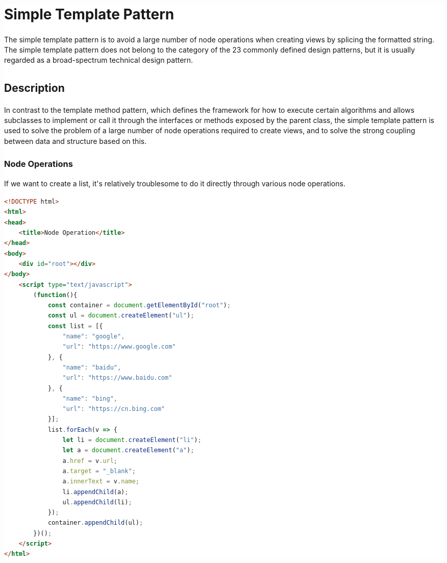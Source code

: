 # Simple Template Pattern
The simple template pattern is to avoid a large number of node operations when creating views by splicing the formatted string. The simple template pattern does not belong to the category of the 23 commonly defined design patterns, but it is usually regarded as a broad-spectrum technical design pattern.

## Description
In contrast to the template method pattern, which defines the framework for how to execute certain algorithms and allows subclasses to implement or call it through the interfaces or methods exposed by the parent class, the simple template pattern is used to solve the problem of a large number of node operations required to create views, and to solve the strong coupling between data and structure based on this.

### Node Operations
If we want to create a list, it's relatively troublesome to do it directly through various node operations.

```html
<!DOCTYPE html>
<html>
<head>
    <title>Node Operation</title>
</head>
<body>
    <div id="root"></div>
</body>
    <script type="text/javascript">
        (function(){
            const container = document.getElementById("root");
            const ul = document.createElement("ul");
            const list = [{
                "name": "google",
                "url": "https://www.google.com"
            }, {
                "name": "baidu",
                "url": "https://www.baidu.com"
            }, {
                "name": "bing",
                "url": "https://cn.bing.com"
            }];
            list.forEach(v => {
                let li = document.createElement("li");
                let a = document.createElement("a");
                a.href = v.url;
                a.target = "_blank";
                a.innerText = v.name;
                li.appendChild(a);
                ul.appendChild(li);
            });
            container.appendChild(ul);
        })();
    </script>
</html>
```
